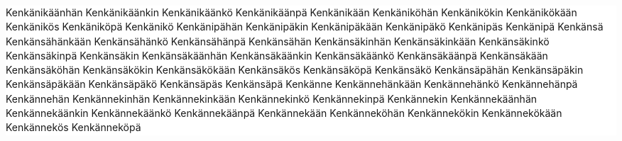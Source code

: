 Kenkänikäänhän
Kenkänikäänkin
Kenkänikäänkö
Kenkänikäänpä
Kenkänikään
Kenkäniköhän
Kenkänikökin
Kenkänikökään
Kenkänikös
Kenkäniköpä
Kenkänikö
Kenkänipähän
Kenkänipäkin
Kenkänipäkään
Kenkänipäkö
Kenkänipäs
Kenkänipä
Kenkänsä
Kenkänsähänkään
Kenkänsähänkö
Kenkänsähänpä
Kenkänsähän
Kenkänsäkinhän
Kenkänsäkinkään
Kenkänsäkinkö
Kenkänsäkinpä
Kenkänsäkin
Kenkänsäkäänhän
Kenkänsäkäänkin
Kenkänsäkäänkö
Kenkänsäkäänpä
Kenkänsäkään
Kenkänsäköhän
Kenkänsäkökin
Kenkänsäkökään
Kenkänsäkös
Kenkänsäköpä
Kenkänsäkö
Kenkänsäpähän
Kenkänsäpäkin
Kenkänsäpäkään
Kenkänsäpäkö
Kenkänsäpäs
Kenkänsäpä
Kenkänne
Kenkännehänkään
Kenkännehänkö
Kenkännehänpä
Kenkännehän
Kenkännekinhän
Kenkännekinkään
Kenkännekinkö
Kenkännekinpä
Kenkännekin
Kenkännekäänhän
Kenkännekäänkin
Kenkännekäänkö
Kenkännekäänpä
Kenkännekään
Kenkänneköhän
Kenkännekökin
Kenkännekökään
Kenkännekös
Kenkänneköpä